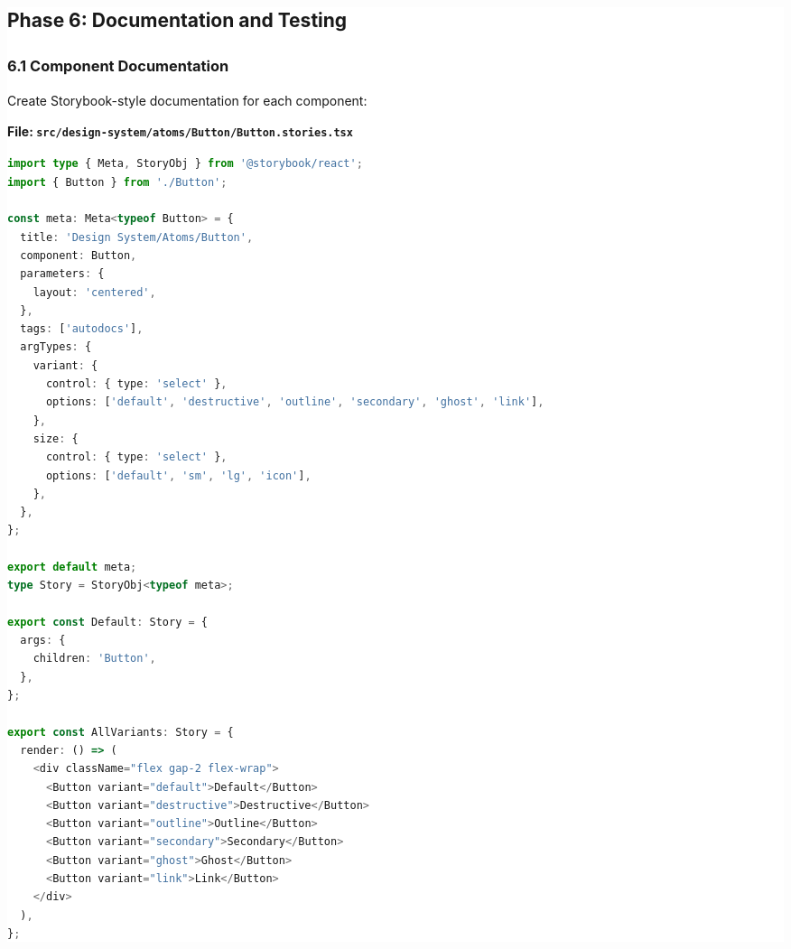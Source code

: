 
## Phase 6: Documentation and Testing

### 6.1 Component Documentation

Create Storybook-style documentation for each component:

**File: `src/design-system/atoms/Button/Button.stories.tsx`**

```typescript
import type { Meta, StoryObj } from '@storybook/react';
import { Button } from './Button';

const meta: Meta<typeof Button> = {
  title: 'Design System/Atoms/Button',
  component: Button,
  parameters: {
    layout: 'centered',
  },
  tags: ['autodocs'],
  argTypes: {
    variant: {
      control: { type: 'select' },
      options: ['default', 'destructive', 'outline', 'secondary', 'ghost', 'link'],
    },
    size: {
      control: { type: 'select' },
      options: ['default', 'sm', 'lg', 'icon'],
    },
  },
};

export default meta;
type Story = StoryObj<typeof meta>;

export const Default: Story = {
  args: {
    children: 'Button',
  },
};

export const AllVariants: Story = {
  render: () => (
    <div className="flex gap-2 flex-wrap">
      <Button variant="default">Default</Button>
      <Button variant="destructive">Destructive</Button>
      <Button variant="outline">Outline</Button>
      <Button variant="secondary">Secondary</Button>
      <Button variant="ghost">Ghost</Button>
      <Button variant="link">Link</Button>
    </div>
  ),
};
```
